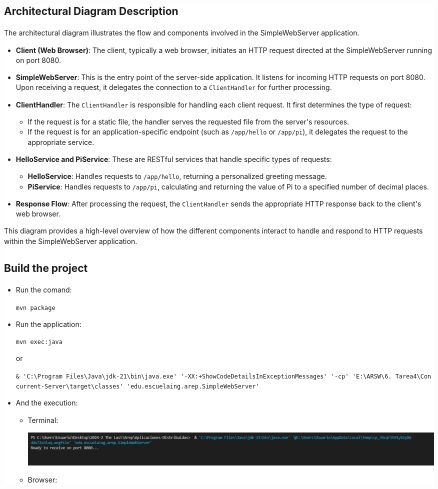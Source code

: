 ## Architectural Diagram Description

The architectural diagram illustrates the flow and components involved in the SimpleWebServer application.

- **Client (Web Browser)**: The client, typically a web browser, initiates an HTTP request directed at the SimpleWebServer running on port 8080.

- **SimpleWebServer**: This is the entry point of the server-side application. It listens for incoming HTTP requests on port 8080. Upon receiving a request, it delegates the connection to a `ClientHandler` for further processing.

- **ClientHandler**: The `ClientHandler` is responsible for handling each client request. It first determines the type of request:
  - If the request is for a static file, the handler serves the requested file from the server's resources.
  - If the request is for an application-specific endpoint (such as `/app/hello` or `/app/pi`), it delegates the request to the appropriate service.

- **HelloService and PiService**: These are RESTful services that handle specific types of requests:
  - **HelloService**: Handles requests to `/app/hello`, returning a personalized greeting message.
  - **PiService**: Handles requests to `/app/pi`, calculating and returning the value of Pi to a specified number of decimal places.

- **Response Flow**: After processing the request, the `ClientHandler` sends the appropriate HTTP response back to the client's web browser.

This diagram provides a high-level overview of how the different components interact to handle and respond to HTTP requests within the SimpleWebServer application.


## Build the project
* Run the comand:
    ```
    mvn package
    ```
* Run the application:
    ```
    mvn exec:java
    ```
    or 
    ```
    & 'C:\Program Files\Java\jdk-21\bin\java.exe' '-XX:+ShowCodeDetailsInExceptionMessages' '-cp' 'E:\ARSW\6. Tarea4\Concurrent-Server\target\classes' 'edu.escuelaing.arep.SimpleWebServer'
    ```
* And the execution:
    * Terminal:

        ![Terminal](images/execution.png)
    * Browser:
